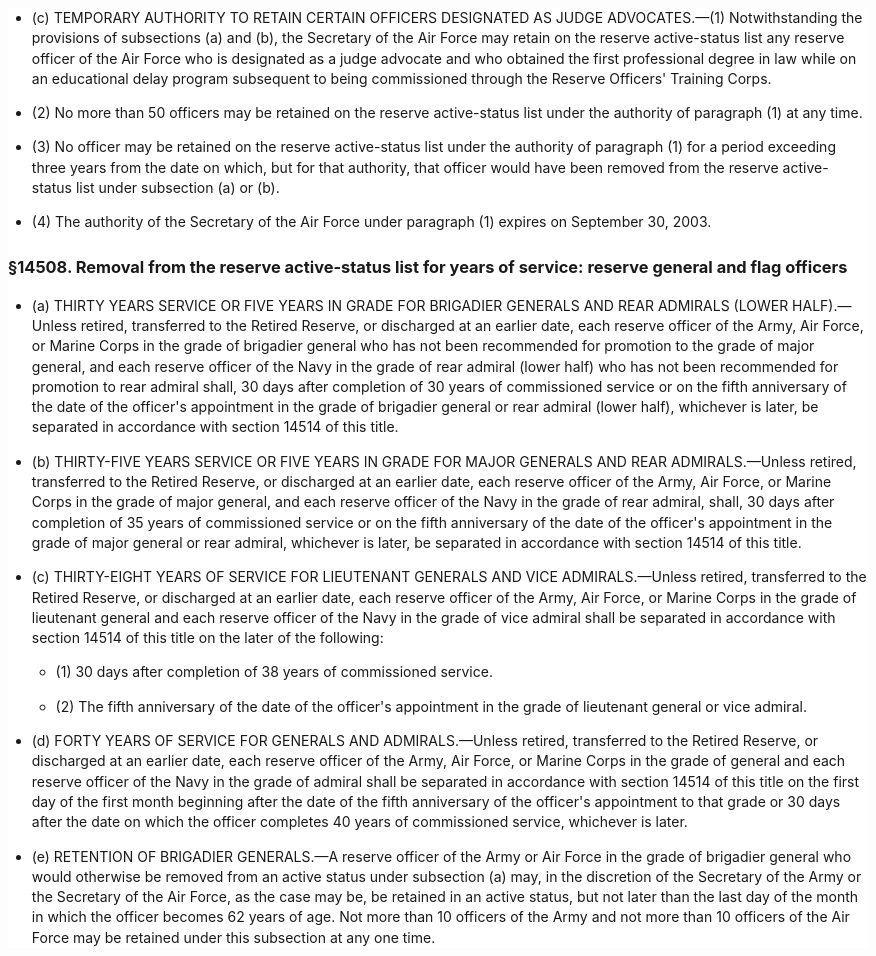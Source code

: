 * (c) TEMPORARY AUTHORITY TO RETAIN CERTAIN OFFICERS DESIGNATED AS JUDGE ADVOCATES.—(1) Notwithstanding the provisions of subsections (a) and (b), the Secretary of the Air Force may retain on the reserve active-status list any reserve officer of the Air Force who is designated as a judge advocate and who obtained the first professional degree in law while on an educational delay program subsequent to being commissioned through the Reserve Officers' Training Corps.

* (2) No more than 50 officers may be retained on the reserve active-status list under the authority of paragraph (1) at any time.

* (3) No officer may be retained on the reserve active-status list under the authority of paragraph (1) for a period exceeding three years from the date on which, but for that authority, that officer would have been removed from the reserve active-status list under subsection (a) or (b).

* (4) The authority of the Secretary of the Air Force under paragraph (1) expires on September 30, 2003.

### §14508. Removal from the reserve active-status list for years of service: reserve general and flag officers
* (a) THIRTY YEARS SERVICE OR FIVE YEARS IN GRADE FOR BRIGADIER GENERALS AND REAR ADMIRALS (LOWER HALF).—Unless retired, transferred to the Retired Reserve, or discharged at an earlier date, each reserve officer of the Army, Air Force, or Marine Corps in the grade of brigadier general who has not been recommended for promotion to the grade of major general, and each reserve officer of the Navy in the grade of rear admiral (lower half) who has not been recommended for promotion to rear admiral shall, 30 days after completion of 30 years of commissioned service or on the fifth anniversary of the date of the officer's appointment in the grade of brigadier general or rear admiral (lower half), whichever is later, be separated in accordance with section 14514 of this title.

* (b) THIRTY-FIVE YEARS SERVICE OR FIVE YEARS IN GRADE FOR MAJOR GENERALS AND REAR ADMIRALS.—Unless retired, transferred to the Retired Reserve, or discharged at an earlier date, each reserve officer of the Army, Air Force, or Marine Corps in the grade of major general, and each reserve officer of the Navy in the grade of rear admiral, shall, 30 days after completion of 35 years of commissioned service or on the fifth anniversary of the date of the officer's appointment in the grade of major general or rear admiral, whichever is later, be separated in accordance with section 14514 of this title.

* (c) THIRTY-EIGHT YEARS OF SERVICE FOR LIEUTENANT GENERALS AND VICE ADMIRALS.—Unless retired, transferred to the Retired Reserve, or discharged at an earlier date, each reserve officer of the Army, Air Force, or Marine Corps in the grade of lieutenant general and each reserve officer of the Navy in the grade of vice admiral shall be separated in accordance with section 14514 of this title on the later of the following:

  * (1) 30 days after completion of 38 years of commissioned service.

  * (2) The fifth anniversary of the date of the officer's appointment in the grade of lieutenant general or vice admiral.


* (d) FORTY YEARS OF SERVICE FOR GENERALS AND ADMIRALS.—Unless retired, transferred to the Retired Reserve, or discharged at an earlier date, each reserve officer of the Army, Air Force, or Marine Corps in the grade of general and each reserve officer of the Navy in the grade of admiral shall be separated in accordance with section 14514 of this title on the first day of the first month beginning after the date of the fifth anniversary of the officer's appointment to that grade or 30 days after the date on which the officer completes 40 years of commissioned service, whichever is later.

* (e) RETENTION OF BRIGADIER GENERALS.—A reserve officer of the Army or Air Force in the grade of brigadier general who would otherwise be removed from an active status under subsection (a) may, in the discretion of the Secretary of the Army or the Secretary of the Air Force, as the case may be, be retained in an active status, but not later than the last day of the month in which the officer becomes 62 years of age. Not more than 10 officers of the Army and not more than 10 officers of the Air Force may be retained under this subsection at any one time.
